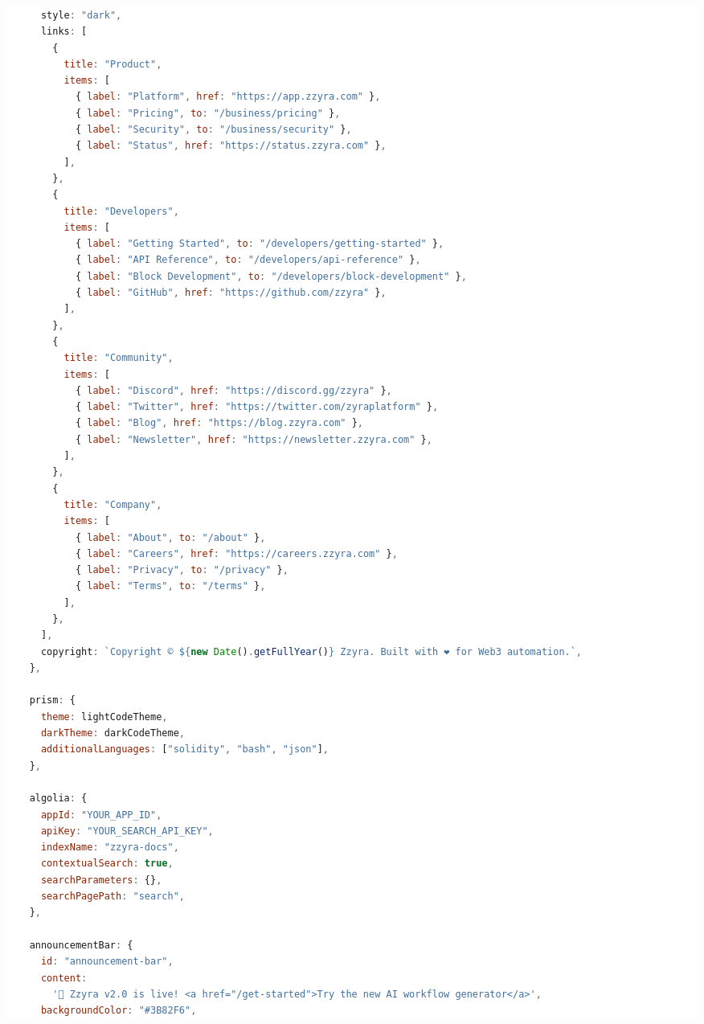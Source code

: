 ```javascript
      style: "dark",
      links: [
        {
          title: "Product",
          items: [
            { label: "Platform", href: "https://app.zzyra.com" },
            { label: "Pricing", to: "/business/pricing" },
            { label: "Security", to: "/business/security" },
            { label: "Status", href: "https://status.zzyra.com" },
          ],
        },
        {
          title: "Developers",
          items: [
            { label: "Getting Started", to: "/developers/getting-started" },
            { label: "API Reference", to: "/developers/api-reference" },
            { label: "Block Development", to: "/developers/block-development" },
            { label: "GitHub", href: "https://github.com/zzyra" },
          ],
        },
        {
          title: "Community",
          items: [
            { label: "Discord", href: "https://discord.gg/zzyra" },
            { label: "Twitter", href: "https://twitter.com/zyraplatform" },
            { label: "Blog", href: "https://blog.zzyra.com" },
            { label: "Newsletter", href: "https://newsletter.zzyra.com" },
          ],
        },
        {
          title: "Company",
          items: [
            { label: "About", to: "/about" },
            { label: "Careers", href: "https://careers.zzyra.com" },
            { label: "Privacy", to: "/privacy" },
            { label: "Terms", to: "/terms" },
          ],
        },
      ],
      copyright: `Copyright © ${new Date().getFullYear()} Zzyra. Built with ❤️ for Web3 automation.`,
    },

    prism: {
      theme: lightCodeTheme,
      darkTheme: darkCodeTheme,
      additionalLanguages: ["solidity", "bash", "json"],
    },

    algolia: {
      appId: "YOUR_APP_ID",
      apiKey: "YOUR_SEARCH_API_KEY",
      indexName: "zzyra-docs",
      contextualSearch: true,
      searchParameters: {},
      searchPagePath: "search",
    },

    announcementBar: {
      id: "announcement-bar",
      content:
        '🎉 Zzyra v2.0 is live! <a href="/get-started">Try the new AI workflow generator</a>',
      backgroundColor: "#3B82F6",
```